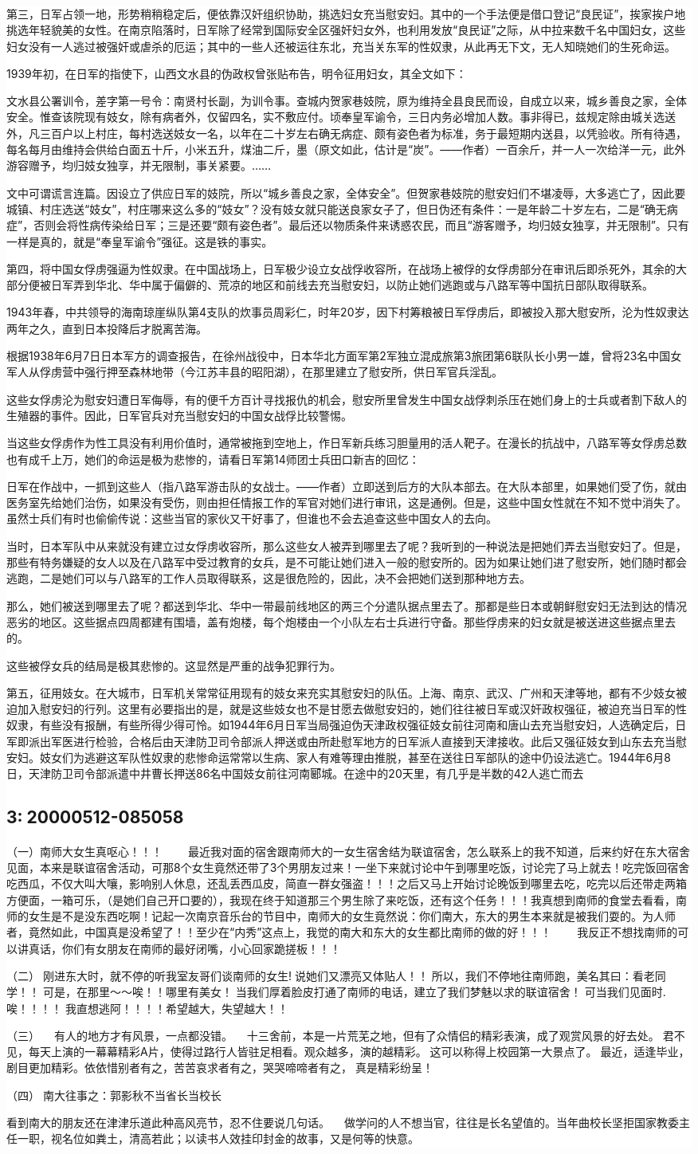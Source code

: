 第三，日军占领一地，形势稍稍稳定后，便依靠汉奸组织协助，挑选妇女充当慰安妇。其中的一个手法便是借口登记“良民证”，挨家挨户地挑选年轻貌美的女性。在南京陷落时，日军除了经常到国际安全区强奸妇女外，也利用发放“良民证”之际，从中拉来数千名中国妇女，这些妇女没有一人逃过被强奸或虐杀的厄运；其中的一些人还被运往东北，充当关东军的性奴隶，从此再无下文，无人知晓她们的生死命运。

1939年初，在日军的指使下，山西文水县的伪政权曾张贴布告，明令征用妇女，其全文如下：

文水县公署训令，差字第一号令：南贤村长副，为训令事。查城内贺家巷妓院，原为维持全县良民而设，自成立以来，城乡善良之家，全体安全。惟查该院现有妓女，除有病者外，仅留四名，实不敷应付。顷奉皇军谕令，三日内务必增加人数。事非得已，兹规定除由城关选送外，凡三百户以上村庄，每村选送妓女一名，以年在二十岁左右确无病症、颇有姿色者为标准，务于最短期内送县，以凭验收。所有待遇，每名每月由维持会供给白面五十斤，小米五升，煤油二斤，墨（原文如此，估计是“炭”。——作者）一百余斤，并一人一次给洋一元，此外游容赠予，均归妓女独享，并无限制，事关紧要。……

文中可谓谎言连篇。因设立了供应日军的妓院，所以“城乡善良之家，全体安全”。但贺家巷妓院的慰安妇们不堪凌辱，大多逃亡了，因此要城镇、村庄选送“妓女”，村庄哪来这么多的“妓女”？没有妓女就只能送良家女子了，但日伪还有条件：一是年龄二十岁左右，二是“确无病症”，否则会将性病传染给日军；三是还要“颇有姿色者”。最后还以物质条件来诱惑农民，而且“游客赠予，均归妓女独享，并无限制”。只有一样是真的，就是“奉皇军谕令”强征。这是铁的事实。

第四，将中国女俘虏强逼为性奴隶。在中国战场上，日军极少设立女战俘收容所，在战场上被俘的女俘虏部分在审讯后即杀死外，其余的大部分便被日军弄到华北、华中属于偏僻的、荒凉的地区和前线去充当慰安妇，以防止她们逃跑或与八路军等中国抗日部队取得联系。

1943年春，中共领导的海南琼崖纵队第4支队的炊事员周彩仁，时年20岁，因下村筹粮被日军俘虏后，即被投入那大慰安所，沦为性奴隶达两年之久，直到日本投降后才脱离苦海。

根据1938年6月7日日本军方的调查报告，在徐州战役中，日本华北方面军第2军独立混成旅第3旅团第6联队长小男一雄，曾将23名中国女军人从俘虏营中强行押至森林地带（今江苏丰县的昭阳湖），在那里建立了慰安所，供日军官兵淫乱。

这些女俘虏沦为慰安妇遭日军侮辱，有的便千方百计寻找报仇的机会，慰安所里曾发生中国女战俘刺杀压在她们身上的士兵或者割下敌人的生殖器的事件。因此，日军官兵对充当慰安妇的中国女战俘比较警惕。

当这些女俘虏作为性工具没有利用价值时，通常被拖到空地上，作日军新兵练习胆量用的活人靶子。在漫长的抗战中，八路军等女俘虏总数也有成千上万，她们的命运是极为悲惨的，请看日军第14师团士兵田口新吉的回忆：

日军在作战中，一抓到这些人（指八路军游击队的女战士。——作者）立即送到后方的大队本部去。在大队本部里，如果她们受了伤，就由医务室先给她们治伤，如果没有受伤，则由担任情报工作的军官对她们进行审讯，这是通例。但是，这些中国女性就在不知不觉中消失了。虽然士兵们有时也偷偷传说：这些当官的家伙又干好事了，但谁也不会去追查这些中国女人的去向。

当时，日本军队中从来就没有建立过女俘虏收容所，那么这些女人被弄到哪里去了呢？我听到的一种说法是把她们弄去当慰安妇了。但是，那些有特务嫌疑的女人以及在八路军中受过教育的女兵，是不可能让她们进入一般的慰安所的。因为如果让她们进了慰安所，她们随时都会逃跑，二是她们可以与八路军的工作人员取得联系，这是很危险的，因此，决不会把她们送到那种地方去。

那么，她们被送到哪里去了呢？都送到华北、华中一带最前线地区的两三个分遣队据点里去了。那都是些日本或朝鲜慰安妇无法到达的情况恶劣的地区。这些据点四周都建有围墙，盖有炮楼，每个炮楼由一个小队左右士兵进行守备。那些俘虏来的妇女就是被送进这些据点里去的。

这些被俘女兵的结局是极其悲惨的。这显然是严重的战争犯罪行为。

第五，征用妓女。在大城市，日军机关常常征用现有的妓女来充实其慰安妇的队伍。上海、南京、武汉、广州和天津等地，都有不少妓女被迫加入慰安妇的行列。这里有必要指出的是，就是这些妓女也不是甘愿去做慰安妇的，她们往往被日军或汉奸政权强征，被迫充当日军的性奴隶，有些没有报酬，有些所得少得可怜。如1944年6月日军当局强迫伪天津政权强征妓女前往河南和唐山去充当慰安妇，人选确定后，日军即派出军医进行检验，合格后由天津防卫司令部派人押送或由所赴慰军地方的日军派人直接到天津接收。此后又强征妓女到山东去充当慰安妇。妓女们为逃避这军队性奴隶的悲惨命运常常以生病、家人有难等理由推脱，甚至在送往日军部队的途中仍设法逃亡。1944年6月8日，天津防卫司令部派遣中井曹长押送86名中国妓女前往河南郾城。在途中的20天里，有几乎是半数的42人逃亡而去

## 3: 20000512-085058

（一）南师大女生真呕心！！！ 　　最近我对面的宿舍跟南师大的一女生宿舍结为联谊宿舍，怎么联系上的我不知道，后来约好在东大宿舍见面，本来是联谊宿舍活动，可那8个女生竟然还带了3个男朋友过来！一坐下来就讨论中午到哪里吃饭，讨论完了马上就去！吃完饭回宿舍吃西瓜，不仅大叫大嚷，影响别人休息，还乱丢西瓜皮，简直一群女强盗！！！之后又马上开始讨论晚饭到哪里去吃，吃完以后还带走两箱方便面，一箱可乐，（是她们自己开口要的），我现在终于知道那三个男生除了来吃饭，还有这个任务！！！我真想到南师的食堂去看看，南师的女生是不是没东西吃啊！记起一次南京音乐台的节目中，南师大的女生竟然说：你们南大，东大的男生本来就是被我们耍的。为人师者，竟然如此，中国真是没希望了！！至少在“内秀”这点上，我觉的南大和东大的女生都比南师的做的好！！！ 　　我反正不想找南师的可以讲真话，你们有女朋友在南师的最好闭嘴，小心回家跪搓板！！！ 

（二） 刚进东大时，就不停的听我室友哥们谈南师的女生! 说她们又漂亮又体贴人！！ 所以，我们不停地往南师跑，美名其曰：看老同学！！ 可是，在那里～～唉！！哪里有美女！ 当我们厚着脸皮打通了南师的电话，建立了我们梦魅以求的联谊宿舍！ 可当我们见面时.唉！！！！ 我直想逃阿！！！！希望越大，失望越大！！

（三） 　有人的地方才有风景，一点都没错。 　十三舍前，本是一片荒芜之地，但有了众情侣的精彩表演，成了观赏风景的好去处。 君不见，每天上演的一幕幕精彩A片，使得过路行人皆驻足相看。观众越多，演的越精彩。 这可以称得上校园第一大景点了。 最近，适逢毕业，剧目更加精彩。依依惜别者有之，苦苦哀求者有之，哭哭啼啼者有之， 真是精彩纷呈！ 

（四） 南大往事之：郭影秋不当省长当校长 

看到南大的朋友还在津津乐道此种高风亮节，忍不住要说几句话。  　做学问的人不想当官，往往是长名望值的。当年曲校长坚拒国家教委主任一职，视名位如粪土，清高若此；以读书人效挂印封金的故事，又是何等的快意。
